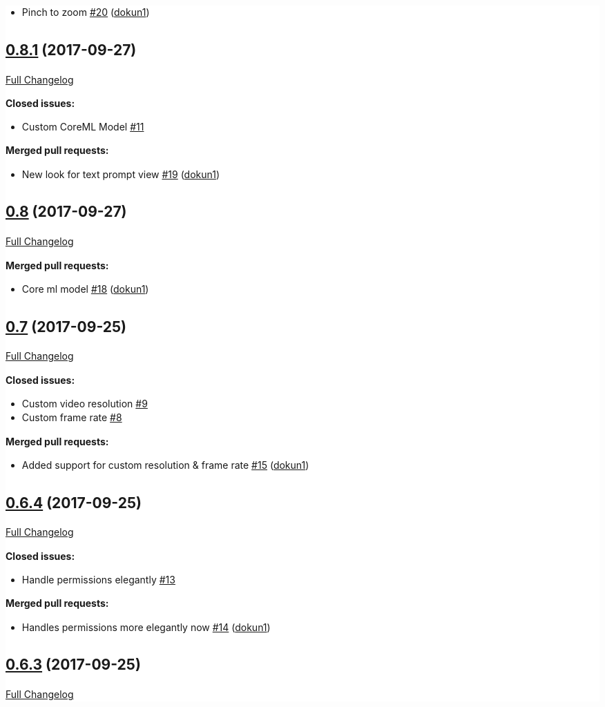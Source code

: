 - Pinch to zoom [\#20](https://github.com/dokun1/Lumina/pull/20) ([dokun1](https://github.com/dokun1))

## [0.8.1](https://github.com/dokun1/Lumina/tree/0.8.1) (2017-09-27)
[Full Changelog](https://github.com/dokun1/Lumina/compare/0.8...0.8.1)

**Closed issues:**

- Custom CoreML Model [\#11](https://github.com/dokun1/Lumina/issues/11)

**Merged pull requests:**

- New look for text prompt view [\#19](https://github.com/dokun1/Lumina/pull/19) ([dokun1](https://github.com/dokun1))

## [0.8](https://github.com/dokun1/Lumina/tree/0.8) (2017-09-27)
[Full Changelog](https://github.com/dokun1/Lumina/compare/0.7...0.8)

**Merged pull requests:**

- Core ml model [\#18](https://github.com/dokun1/Lumina/pull/18) ([dokun1](https://github.com/dokun1))

## [0.7](https://github.com/dokun1/Lumina/tree/0.7) (2017-09-25)
[Full Changelog](https://github.com/dokun1/Lumina/compare/0.6.4...0.7)

**Closed issues:**

- Custom video resolution [\#9](https://github.com/dokun1/Lumina/issues/9)
- Custom frame rate [\#8](https://github.com/dokun1/Lumina/issues/8)

**Merged pull requests:**

- Added support for custom resolution & frame rate [\#15](https://github.com/dokun1/Lumina/pull/15) ([dokun1](https://github.com/dokun1))

## [0.6.4](https://github.com/dokun1/Lumina/tree/0.6.4) (2017-09-25)
[Full Changelog](https://github.com/dokun1/Lumina/compare/0.6.3...0.6.4)

**Closed issues:**

- Handle permissions elegantly [\#13](https://github.com/dokun1/Lumina/issues/13)

**Merged pull requests:**

- Handles permissions more elegantly now [\#14](https://github.com/dokun1/Lumina/pull/14) ([dokun1](https://github.com/dokun1))

## [0.6.3](https://github.com/dokun1/Lumina/tree/0.6.3) (2017-09-25)
[Full Changelog](https://github.com/dokun1/Lumina/compare/0.6.2...0.6.3)
